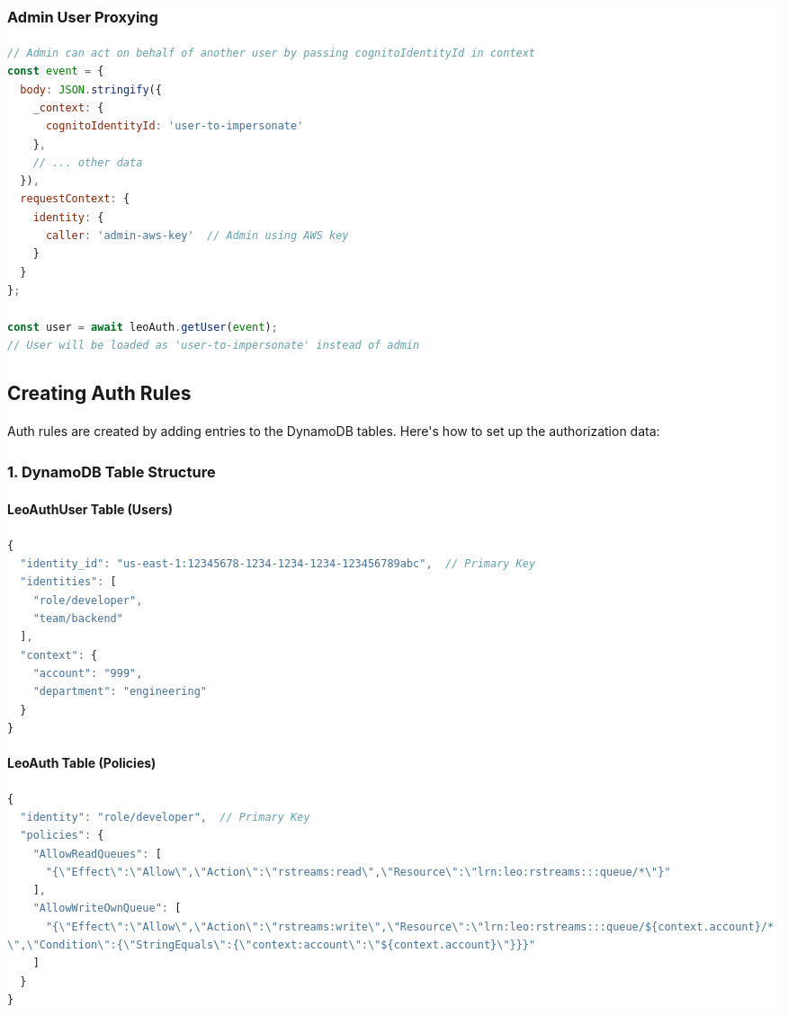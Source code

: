 ### Admin User Proxying

```javascript
// Admin can act on behalf of another user by passing cognitoIdentityId in context
const event = {
  body: JSON.stringify({
    _context: {
      cognitoIdentityId: 'user-to-impersonate'
    },
    // ... other data
  }),
  requestContext: {
    identity: {
      caller: 'admin-aws-key'  // Admin using AWS key
    }
  }
};

const user = await leoAuth.getUser(event);
// User will be loaded as 'user-to-impersonate' instead of admin
```

## Creating Auth Rules

Auth rules are created by adding entries to the DynamoDB tables. Here's how to set up the authorization data:

### 1. DynamoDB Table Structure

#### LeoAuthUser Table (Users)

```javascript
{
  "identity_id": "us-east-1:12345678-1234-1234-1234-123456789abc",  // Primary Key
  "identities": [
    "role/developer",
    "team/backend"
  ],
  "context": {
    "account": "999",
    "department": "engineering"
  }
}
```

#### LeoAuth Table (Policies)

```javascript
{
  "identity": "role/developer",  // Primary Key
  "policies": {
    "AllowReadQueues": [
      "{\"Effect\":\"Allow\",\"Action\":\"rstreams:read\",\"Resource\":\"lrn:leo:rstreams:::queue/*\"}"
    ],
    "AllowWriteOwnQueue": [
      "{\"Effect\":\"Allow\",\"Action\":\"rstreams:write\",\"Resource\":\"lrn:leo:rstreams:::queue/${context.account}/*\",\"Condition\":{\"StringEquals\":{\"context:account\":\"${context.account}\"}}}"
    ]
  }
}
```
